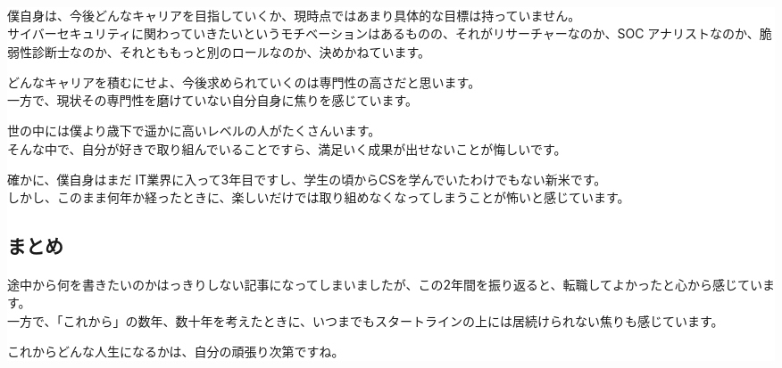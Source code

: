 僕自身は、今後どんなキャリアを目指していくか、現時点ではあまり具体的な目標は持っていません。  
サイバーセキュリティに関わっていきたいというモチベーションはあるものの、それがリサーチャーなのか、SOC アナリストなのか、脆弱性診断士なのか、それとももっと別のロールなのか、決めかねています。

どんなキャリアを積むにせよ、今後求められていくのは専門性の高さだと思います。  
一方で、現状その専門性を磨けていない自分自身に焦りを感じています。

世の中には僕より歳下で遥かに高いレベルの人がたくさんいます。  
そんな中で、自分が好きで取り組んでいることですら、満足いく成果が出せないことが悔しいです。

確かに、僕自身はまだ IT業界に入って3年目ですし、学生の頃からCSを学んでいたわけでもない新米です。  
しかし、このまま何年か経ったときに、楽しいだけでは取り組めなくなってしまうことが怖いと感じています。

## まとめ

途中から何を書きたいのかはっきりしない記事になってしまいましたが、この2年間を振り返ると、転職してよかったと心から感じています。  
一方で、「これから」の数年、数十年を考えたときに、いつまでもスタートラインの上には居続けられない焦りも感じています。

これからどんな人生になるかは、自分の頑張り次第ですね。